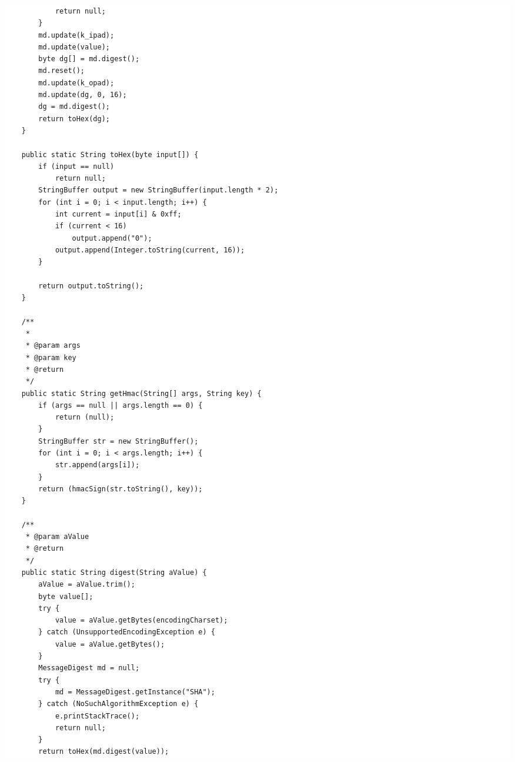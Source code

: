 				return null;
			}
			md.update(k_ipad);
			md.update(value);
			byte dg[] = md.digest();
			md.reset();
			md.update(k_opad);
			md.update(dg, 0, 16);
			dg = md.digest();
			return toHex(dg);
		}
	
		public static String toHex(byte input[]) {
			if (input == null)
				return null;
			StringBuffer output = new StringBuffer(input.length * 2);
			for (int i = 0; i < input.length; i++) {
				int current = input[i] & 0xff;
				if (current < 16)
					output.append("0");
				output.append(Integer.toString(current, 16));
			}
	
			return output.toString();
		}
	
		/**
		 * 
		 * @param args
		 * @param key
		 * @return
		 */
		public static String getHmac(String[] args, String key) {
			if (args == null || args.length == 0) {
				return (null);
			}
			StringBuffer str = new StringBuffer();
			for (int i = 0; i < args.length; i++) {
				str.append(args[i]);
			}
			return (hmacSign(str.toString(), key));
		}
	
		/**
		 * @param aValue
		 * @return
		 */
		public static String digest(String aValue) {
			aValue = aValue.trim();
			byte value[];
			try {
				value = aValue.getBytes(encodingCharset);
			} catch (UnsupportedEncodingException e) {
				value = aValue.getBytes();
			}
			MessageDigest md = null;
			try {
				md = MessageDigest.getInstance("SHA");
			} catch (NoSuchAlgorithmException e) {
				e.printStackTrace();
				return null;
			}
			return toHex(md.digest(value));
	